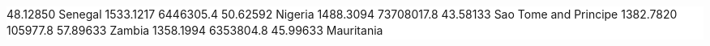 <td style="text-align:center;">
48.12850
</td>
</tr>
<tr>
<td style="text-align:center;">
Senegal
</td>
<td style="text-align:center;">
1533.1217
</td>
<td style="text-align:center;">
6446305.4
</td>
<td style="text-align:center;">
50.62592
</td>
</tr>
<tr>
<td style="text-align:center;">
Nigeria
</td>
<td style="text-align:center;">
1488.3094
</td>
<td style="text-align:center;">
73708017.8
</td>
<td style="text-align:center;">
43.58133
</td>
</tr>
<tr>
<td style="text-align:center;">
Sao Tome and Principe
</td>
<td style="text-align:center;">
1382.7820
</td>
<td style="text-align:center;">
105977.8
</td>
<td style="text-align:center;">
57.89633
</td>
</tr>
<tr>
<td style="text-align:center;">
Zambia
</td>
<td style="text-align:center;">
1358.1994
</td>
<td style="text-align:center;">
6353804.8
</td>
<td style="text-align:center;">
45.99633
</td>
</tr>
<tr>
<td style="text-align:center;">
Mauritania
</td>